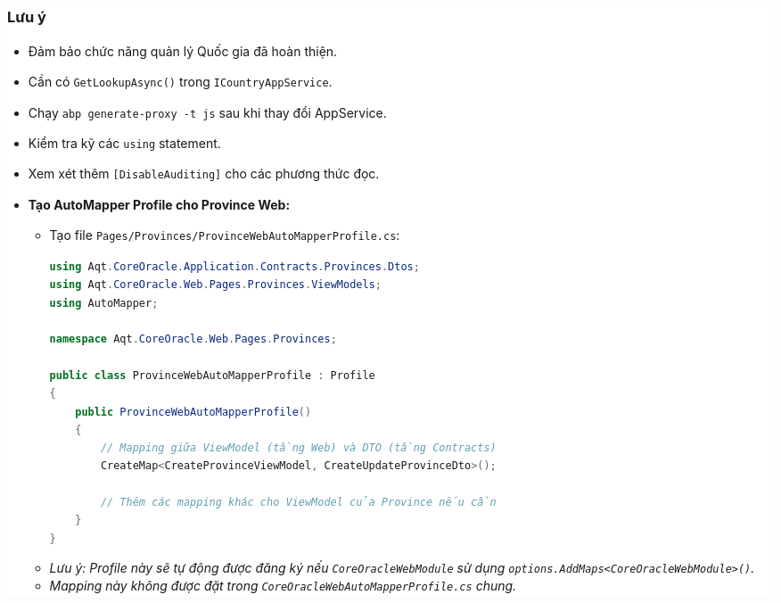 ### Lưu ý
- Đảm bảo chức năng quản lý Quốc gia đã hoàn thiện.
- Cần có `GetLookupAsync()` trong `ICountryAppService`.
- Chạy `abp generate-proxy -t js` sau khi thay đổi AppService.
- Kiểm tra kỹ các `using` statement.
- Xem xét thêm `[DisableAuditing]` cho các phương thức đọc.

- **Tạo AutoMapper Profile cho Province Web:**
  - Tạo file `Pages/Provinces/ProvinceWebAutoMapperProfile.cs`:
    ```csharp
    using Aqt.CoreOracle.Application.Contracts.Provinces.Dtos;
    using Aqt.CoreOracle.Web.Pages.Provinces.ViewModels;
    using AutoMapper;

    namespace Aqt.CoreOracle.Web.Pages.Provinces;

    public class ProvinceWebAutoMapperProfile : Profile
    {
        public ProvinceWebAutoMapperProfile()
        {
            // Mapping giữa ViewModel (tầng Web) và DTO (tầng Contracts)
            CreateMap<CreateProvinceViewModel, CreateUpdateProvinceDto>();

            // Thêm các mapping khác cho ViewModel của Province nếu cần
        }
    }
    ```
  - *Lưu ý: Profile này sẽ tự động được đăng ký nếu `CoreOracleWebModule` sử dụng `options.AddMaps<CoreOracleWebModule>()`.* 
  - *Mapping này không được đặt trong `CoreOracleWebAutoMapperProfile.cs` chung.* 